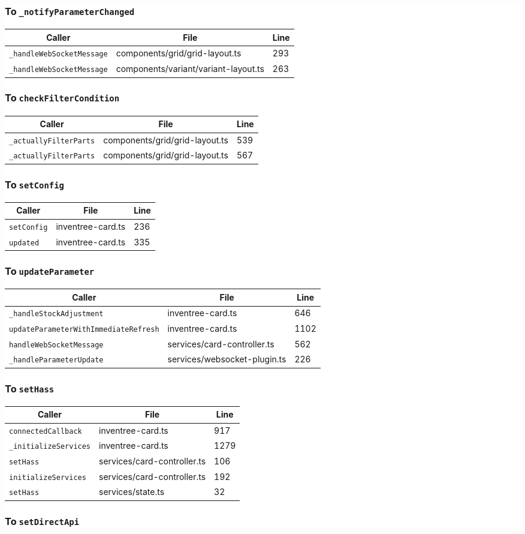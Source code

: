 ### To `_notifyParameterChanged`

| Caller | File | Line |
|--------|------|------|
| `_handleWebSocketMessage` | components/grid/grid-layout.ts | 293 |
| `_handleWebSocketMessage` | components/variant/variant-layout.ts | 263 |

### To `checkFilterCondition`

| Caller | File | Line |
|--------|------|------|
| `_actuallyFilterParts` | components/grid/grid-layout.ts | 539 |
| `_actuallyFilterParts` | components/grid/grid-layout.ts | 567 |

### To `setConfig`

| Caller | File | Line |
|--------|------|------|
| `setConfig` | inventree-card.ts | 236 |
| `updated` | inventree-card.ts | 335 |

### To `updateParameter`

| Caller | File | Line |
|--------|------|------|
| `_handleStockAdjustment` | inventree-card.ts | 646 |
| `updateParameterWithImmediateRefresh` | inventree-card.ts | 1102 |
| `handleWebSocketMessage` | services/card-controller.ts | 562 |
| `_handleParameterUpdate` | services/websocket-plugin.ts | 226 |

### To `setHass`

| Caller | File | Line |
|--------|------|------|
| `connectedCallback` | inventree-card.ts | 917 |
| `_initializeServices` | inventree-card.ts | 1279 |
| `setHass` | services/card-controller.ts | 106 |
| `initializeServices` | services/card-controller.ts | 192 |
| `setHass` | services/state.ts | 32 |

### To `setDirectApi`
